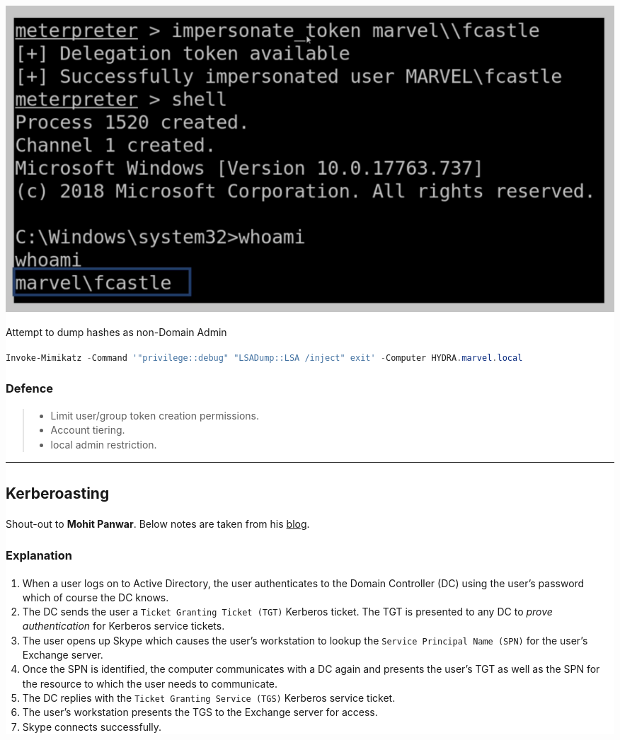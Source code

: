 ![](/assets/Images-Notes-01/2022-01-08-13-28-04.png)

Attempt to dump hashes as non-Domain Admin
```powershell
Invoke-Mimikatz -Command '"privilege::debug" "LSADump::LSA /inject" exit' -Computer HYDRA.marvel.local
```
### Defence
> - Limit  user/group token creation permissions.
> - Account tiering.
> - local admin restriction.

---
## Kerberoasting

Shout-out to **Mohit Panwar**. Below notes are taken from his [blog](https://medium.com/@Shorty420/kerberoasting-9108477279cc).

### Explanation
1. When a user logs on to Active Directory, the user authenticates to the Domain Controller (DC) using the user’s password which of course the DC knows.
2. The DC sends the user a `Ticket Granting Ticket (TGT)` Kerberos ticket. The TGT is presented to any DC to *prove authentication* for Kerberos service tickets.
3. The user opens up Skype which causes the user’s workstation to lookup the `Service Principal Name (SPN)` for the user’s Exchange server.
4. Once the SPN is identified, the computer communicates with a DC again and presents the user’s TGT as well as the SPN for the resource to which the user needs to communicate.
5. The DC replies with the `Ticket Granting Service (TGS)` Kerberos service ticket.
6. The user’s workstation presents the TGS to the Exchange server for access.
7. Skype connects successfully.
